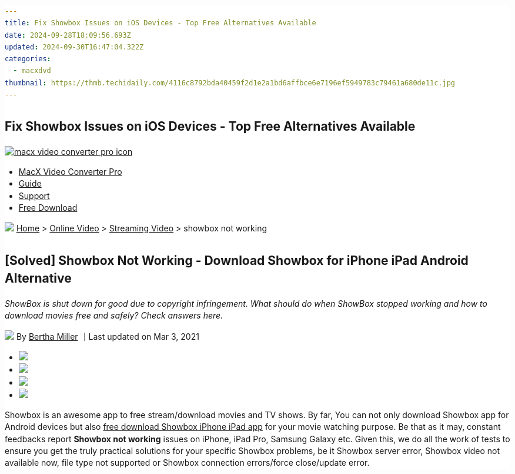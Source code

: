 ```yaml
---
title: Fix Showbox Issues on iOS Devices - Top Free Alternatives Available
date: 2024-09-28T18:09:56.693Z
updated: 2024-09-30T16:47:04.322Z
categories:
  - macxdvd
thumbnail: https://thmb.techidaily.com/4116c8792bda40459f2d1e2a1bd6affbce6e7196ef5949783c79461a680de11c.jpg
---
```


## Fix Showbox Issues on iOS Devices - Top Free Alternatives Available

[![macx video converter pro icon](https://www.macxdvd.com/mac-dvd-video-converter-how-to/../image-style/new-seo/icon11.png)](https://tools.techidaily.com/macxdvd/products/)

* [MacX Video Converter Pro](https://tools.techidaily.com/macxdvd/products/)
* [Guide](https://tools.techidaily.com/macxdvd/products/)
* [Support](https://tools.techidaily.com/macxdvd/products/)
* [Free Download](https://tools.techidaily.com/macxdvd/products/)

![](https://www.macxdvd.com/mac-dvd-video-converter-how-to/../image-style/new-seo/icon7.png) [Home](https://tools.techidaily.com/macxdvd/products/) \> [Online Video](https://tools.techidaily.com/macxdvd/products/) \> [Streaming Video](https://tools.techidaily.com/macxdvd/products/) \> showbox not working

## \[Solved\] Showbox Not Working \- Download Showbox for iPhone iPad Android Alternative

_ShowBox is shut down for good due to copyright infringement. What should do when ShowBox stopped working and how to download movies free and safely? Check answers here._ 

![](https://www.macxdvd.com/mac-dvd-video-converter-how-to/../image-style/new-seo/icon6.png) By [Bertha Miller](https://www.linkedin.com/in/bertha-miller-7a324990/) ｜Last updated on Mar 3, 2021 

* [![](https://www.macxdvd.com/mac-dvd-video-converter-how-to/../image-style/new-seo/share-fa.jpg)](https://www.facebook.com/sharer/sharer.php?u=https://www.macxdvd.com/mac-dvd-video-converter-how-to/showbox-not-working-on-iphone-ipad-problems-solved.htm)
* [![](https://www.macxdvd.com/mac-dvd-video-converter-how-to/../image-style/new-seo/share-tw.jpg)](https://twitter.com/intent/tweet?url=https://www.macxdvd.com/mac-dvd-video-converter-how-to/showbox-not-working-on-iphone-ipad-problems-solved.htm)
* [![](https://www.macxdvd.com/mac-dvd-video-converter-how-to/../image-style/new-seo/share-email.jpg)](https://www.macxdvd.com/mac-dvd-video-converter-how-to/mailto:info@example.com?&subject=&body=https://www.macxdvd.com/mac-dvd-video-converter-how-to/showbox-not-working-on-iphone-ipad-problems-solved.htm)
* [![](https://www.macxdvd.com/mac-dvd-video-converter-how-to/../image-style/new-seo/share-in.jpg)](https://www.linkedin.com/shareArticle?mini=true&url=https://www.macxdvd.com/mac-dvd-video-converter-how-to/showbox-not-working-on-iphone-ipad-problems-solved.htm&title=&summary=https://www.macxdvd.com/mac-dvd-video-converter-how-to/showbox-not-working-on-iphone-ipad-problems-solved.htm&source=)

Showbox is an awesome app to free stream/download movies and TV shows. By far, You can not only download Showbox app for Android devices but also [free download Showbox iPhone iPad app](https://tools.techidaily.com/macxdvd/products/) for your movie watching purpose. Be that as it may, constant feedbacks report **Showbox not working** issues on iPhone, iPad Pro, Samsung Galaxy etc. Given this, we do all the work of tests to ensure you get the truly practical solutions for your specific Showbox problems, be it Showbox server error, Showbox video not available now, file type not supported or Showbox connection errors/force close/update error. 
